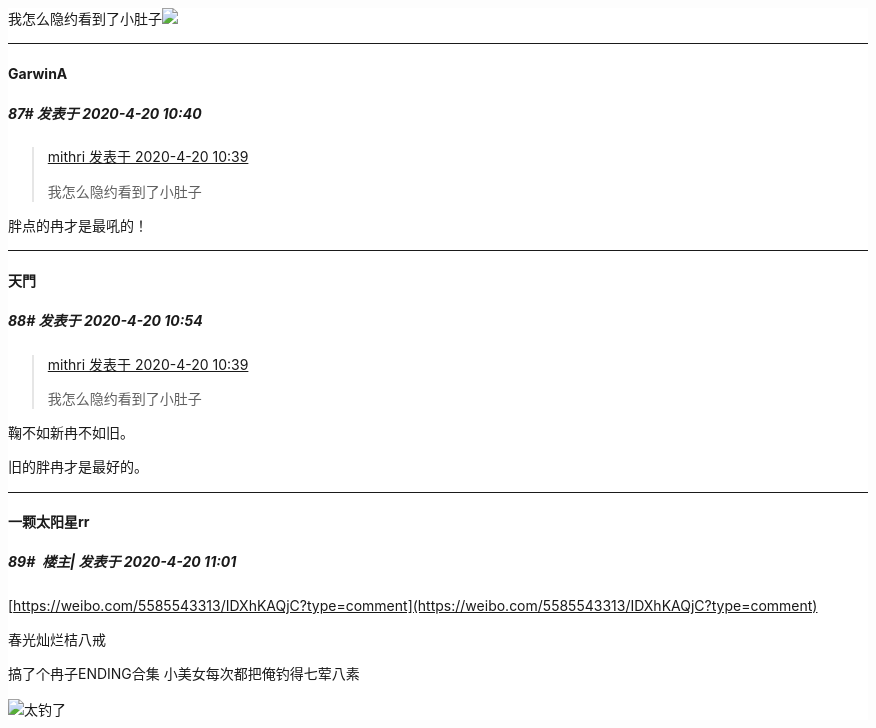 

我怎么隐约看到了小肚子<img src="https://static.saraba1st.com/image/smiley/face2017/072.png" referrerpolicy="no-referrer">







-----

####  GarwinA  
##### 87#       发表于 2020-4-20 10:40



<blockquote><a href="httphttps://bbs.saraba1st.com/2b/forum.php?mod=redirect&amp;goto=findpost&amp;pid=47140956&amp;ptid=1924897" target="_blank">mithri 发表于 2020-4-20 10:39</a>

我怎么隐约看到了小肚子</blockquote>
胖点的冉才是最吼的！







-----

####  天門  
##### 88#       发表于 2020-4-20 10:54



<blockquote><a href="httphttps://bbs.saraba1st.com/2b/forum.php?mod=redirect&amp;goto=findpost&amp;pid=47140956&amp;ptid=1924897" target="_blank">mithri 发表于 2020-4-20 10:39</a>

我怎么隐约看到了小肚子</blockquote>
鞠不如新冉不如旧。


旧的胖冉才是最好的。







-----

####  一颗太阳星rr  
##### 89#         楼主| 发表于 2020-4-20 11:01



[https://weibo.com/5585543313/IDXhKAQjC?type=comment](https://weibo.com/5585543313/IDXhKAQjC?type=comment)


春光灿烂桔八戒 

搞了个冉子ENDING合集 小美女每次都把俺钓得七荤八素

<img src="https://static.saraba1st.com/image/smiley/face2017/152.png" referrerpolicy="no-referrer">太钓了
